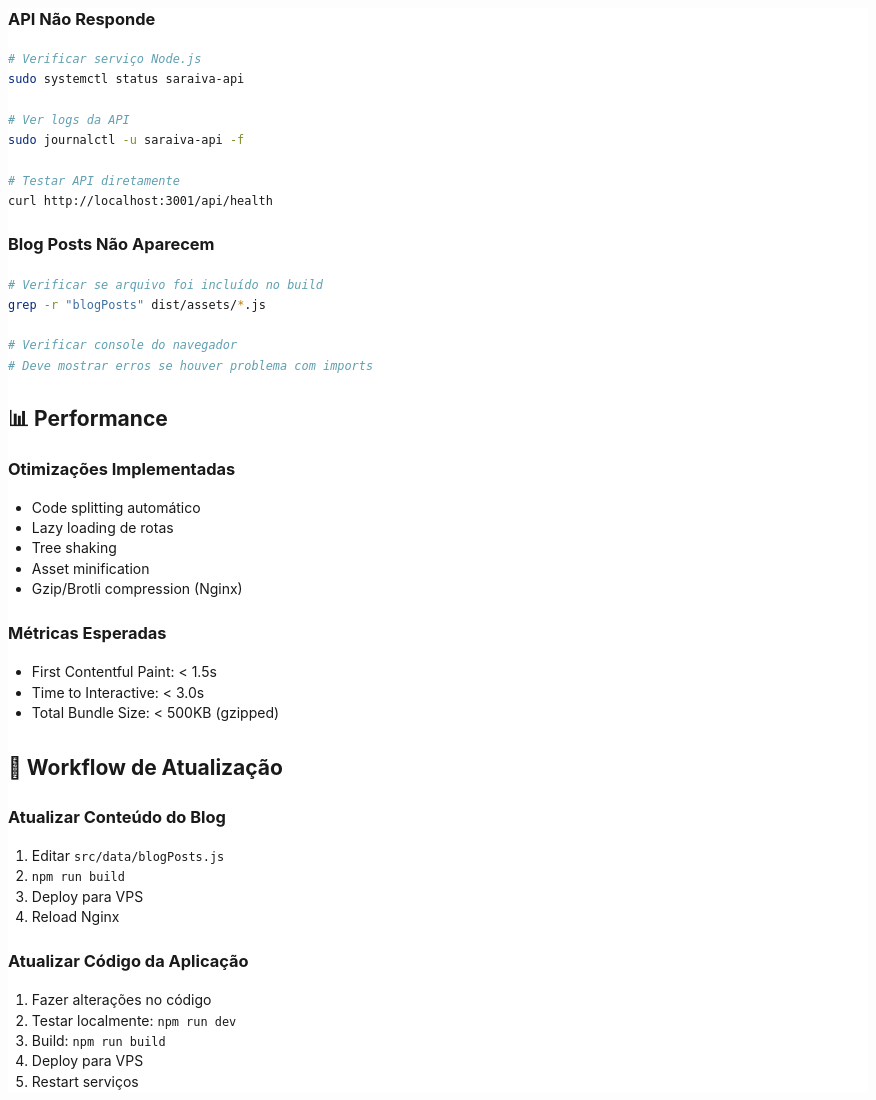 ### API Não Responde
```bash
# Verificar serviço Node.js
sudo systemctl status saraiva-api

# Ver logs da API
sudo journalctl -u saraiva-api -f

# Testar API diretamente
curl http://localhost:3001/api/health
```

### Blog Posts Não Aparecem
```bash
# Verificar se arquivo foi incluído no build
grep -r "blogPosts" dist/assets/*.js

# Verificar console do navegador
# Deve mostrar erros se houver problema com imports
```

## 📊 Performance

### Otimizações Implementadas
- Code splitting automático
- Lazy loading de rotas
- Tree shaking
- Asset minification
- Gzip/Brotli compression (Nginx)

### Métricas Esperadas
- First Contentful Paint: < 1.5s
- Time to Interactive: < 3.0s
- Total Bundle Size: < 500KB (gzipped)

## 🔄 Workflow de Atualização

### Atualizar Conteúdo do Blog
1. Editar `src/data/blogPosts.js`
2. `npm run build`
3. Deploy para VPS
4. Reload Nginx

### Atualizar Código da Aplicação
1. Fazer alterações no código
2. Testar localmente: `npm run dev`
3. Build: `npm run build`
4. Deploy para VPS
5. Restart serviços
